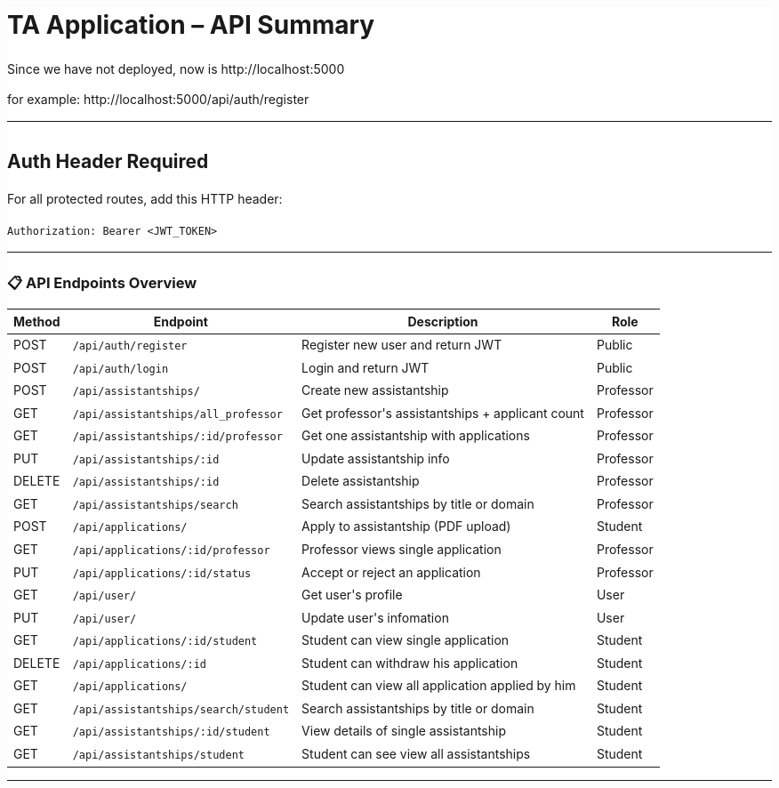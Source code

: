 # TA Application – API Summary

Since we have not deployed, now is http://localhost:5000

for example: http://localhost:5000/api/auth/register

---

## Auth Header Required
For all protected routes, add this HTTP header:

```
Authorization: Bearer <JWT_TOKEN>
```
---

### 📋 API Endpoints Overview

| Method | Endpoint                                       | Description                                             | Role         |
|--------|------------------------------------------------|---------------------------------------------------------|--------------|
| POST   | `/api/auth/register`                           | Register new user and return JWT                        | Public       |
| POST   | `/api/auth/login`                              | Login and return JWT                                    | Public       |
| POST   | `/api/assistantships/`                         | Create new assistantship                                | Professor    |
| GET    | `/api/assistantships/all_professor`            | Get professor's assistantships + applicant count        | Professor    |
| GET    | `/api/assistantships/:id/professor`            | Get one assistantship with applications                 | Professor    |
| PUT    | `/api/assistantships/:id`                      | Update assistantship info                               | Professor    |
| DELETE | `/api/assistantships/:id`                      | Delete assistantship                                    | Professor    |
| GET    | `/api/assistantships/search`                   | Search assistantships by title or domain                | Professor    |
| POST   | `/api/applications/`                           | Apply to assistantship (PDF upload)                     | Student      |
| GET    | `/api/applications/:id/professor`              | Professor views single application                      | Professor    |
| PUT    | `/api/applications/:id/status`                 | Accept or reject an application                         | Professor    |
| GET    | `/api/user/`                                   | Get user's profile                                      | User         |
| PUT    | `/api/user/`                                   | Update user's infomation                                | User         |
| GET    | `/api/applications/:id/student`                | Student can view single application                     | Student     |
| DELETE | `/api/applications/:id`                        | Student can withdraw his application                    | Student     |
| GET    | `/api/applications/`                           | Student can view all application applied by him         | Student     |
| GET    | `/api/assistantships/search/student`           | Search assistantships by title or domain                | Student     |
| GET    | `/api/assistantships/:id/student`              | View details of single assistantship                    | Student     |
| GET    | `/api/assistantships/student`                  | Student can see view all assistantships                 | Student     |
---
